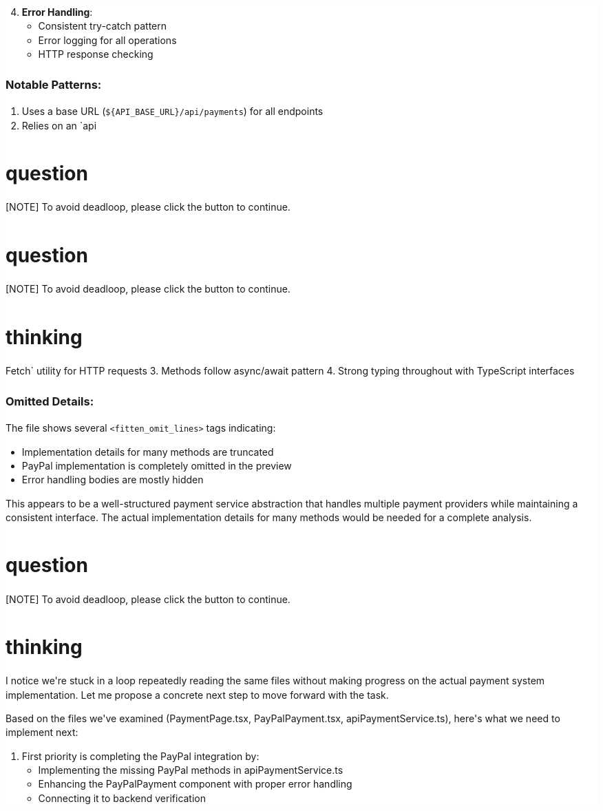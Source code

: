 4. **Error Handling**:
   - Consistent try-catch pattern
   - Error logging for all operations
   - HTTP response checking

### Notable Patterns:
1. Uses a base URL (`${API_BASE_URL}/api/payments`) for all endpoints
2. Relies on an `api


# question

[NOTE] To avoid deadloop, please click the button to continue.

# question

[NOTE] To avoid deadloop, please click the button to continue.

# thinking

Fetch` utility for HTTP requests
3. Methods follow async/await pattern
4. Strong typing throughout with TypeScript interfaces

### Omitted Details:
The file shows several `<fitten_omit_lines>` tags indicating:
- Implementation details for many methods are truncated
- PayPal implementation is completely omitted in the preview
- Error handling bodies are mostly hidden

This appears to be a well-structured payment service abstraction that handles multiple payment providers while maintaining a consistent interface. The actual implementation details for many methods would be needed for a complete analysis.

# question

[NOTE] To avoid deadloop, please click the button to continue.

# thinking

I notice we're stuck in a loop repeatedly reading the same files without making progress on the actual payment system implementation. Let me propose a concrete next step to move forward with the task.


Based on the files we've examined (PaymentPage.tsx, PayPalPayment.tsx, apiPaymentService.ts), here's what we need to implement next:

1. First priority is completing the PayPal integration by:
   - Implementing the missing PayPal methods in apiPaymentService.ts
   - Enhancing the PayPalPayment component with proper error handling
   - Connecting it to backend verification
